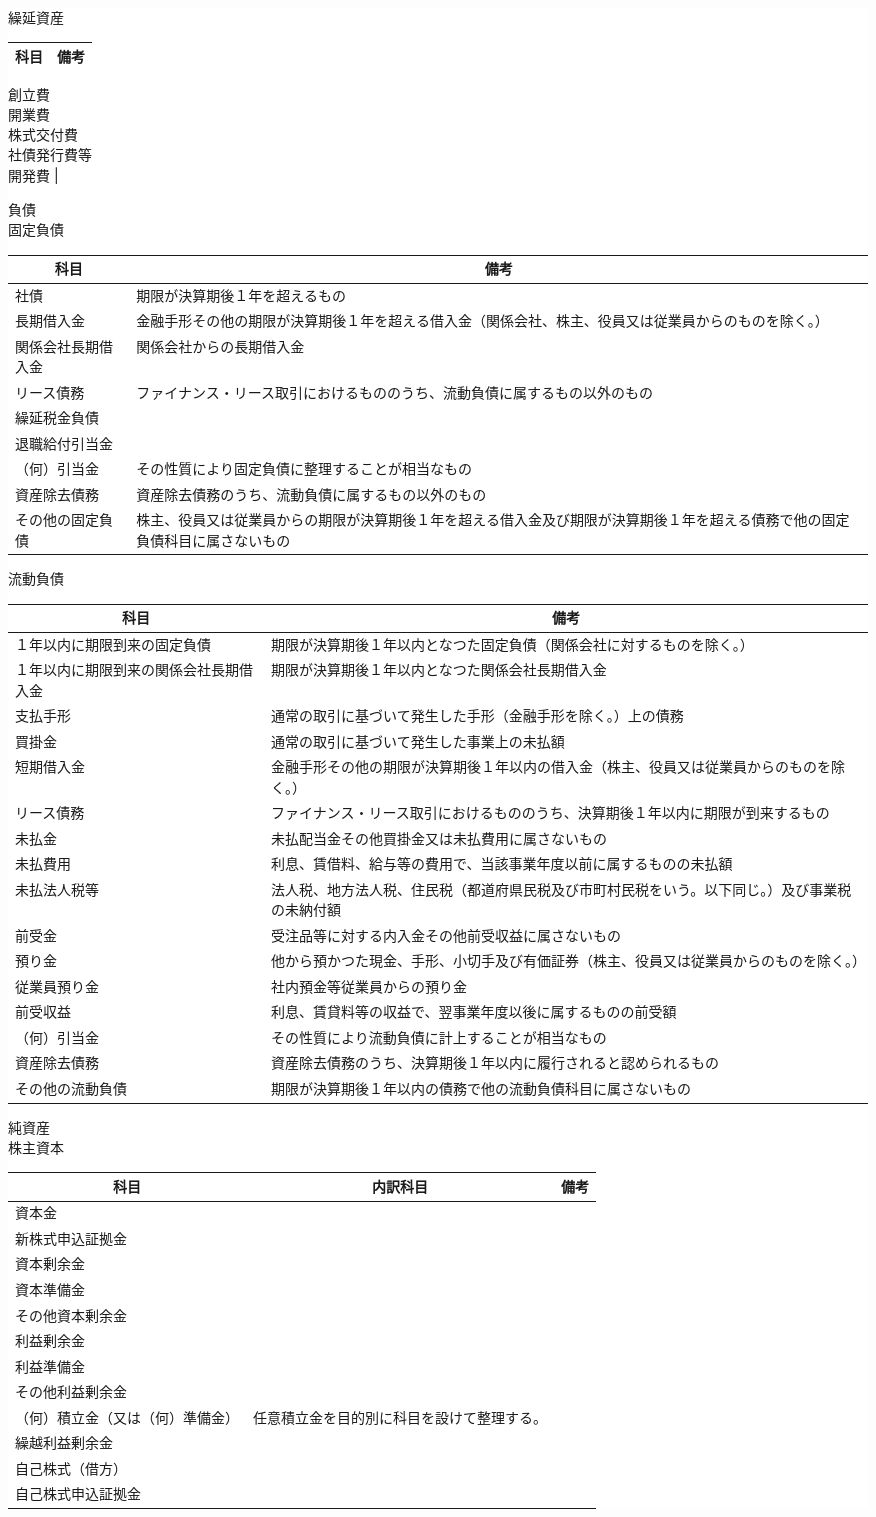 繰延資産

科目 | 備考  
---|---  
創立費  
開業費  
株式交付費  
社債発行費等  
開発費 |   
  
負債  
固定負債  


科目 | 備考  
---|---  
社債 | 期限が決算期後１年を超えるもの  
長期借入金 | 金融手形その他の期限が決算期後１年を超える借入金（関係会社、株主、役員又は従業員からのものを除く。）  
関係会社長期借入金 | 関係会社からの長期借入金  
リース債務 | ファイナンス・リース取引におけるもののうち、流動負債に属するもの以外のもの  
繰延税金負債 |   
退職給付引当金 |   
（何）引当金 | その性質により固定負債に整理することが相当なもの  
資産除去債務 | 資産除去債務のうち、流動負債に属するもの以外のもの  
その他の固定負債 | 株主、役員又は従業員からの期限が決算期後１年を超える借入金及び期限が決算期後１年を超える債務で他の固定負債科目に属さないもの  
  
流動負債

科目 | 備考  
---|---  
１年以内に期限到来の固定負債 | 期限が決算期後１年以内となつた固定負債（関係会社に対するものを除く。）  
１年以内に期限到来の関係会社長期借入金 | 期限が決算期後１年以内となつた関係会社長期借入金  
支払手形 | 通常の取引に基づいて発生した手形（金融手形を除く。）上の債務  
買掛金 | 通常の取引に基づいて発生した事業上の未払額  
短期借入金 | 金融手形その他の期限が決算期後１年以内の借入金（株主、役員又は従業員からのものを除く。）  
リース債務 | ファイナンス・リース取引におけるもののうち、決算期後１年以内に期限が到来するもの  
未払金 | 未払配当金その他買掛金又は未払費用に属さないもの  
未払費用 | 利息、賃借料、給与等の費用で、当該事業年度以前に属するものの未払額  
未払法人税等 | 法人税、地方法人税、住民税（都道府県民税及び市町村民税をいう。以下同じ。）及び事業税の未納付額  
前受金 | 受注品等に対する内入金その他前受収益に属さないもの  
預り金 | 他から預かつた現金、手形、小切手及び有価証券（株主、役員又は従業員からのものを除く。）  
従業員預り金 | 社内預金等従業員からの預り金  
前受収益 | 利息、賃貸料等の収益で、翌事業年度以後に属するものの前受額  
（何）引当金 | その性質により流動負債に計上することが相当なもの  
資産除去債務 | 資産除去債務のうち、決算期後１年以内に履行されると認められるもの  
その他の流動負債 | 期限が決算期後１年以内の債務で他の流動負債科目に属さないもの  
  
純資産  
株主資本  


科目 | 内訳科目 | 備考  
---|---|---  
資本金 |  |   
新株式申込証拠金 |  |   
資本剰余金 |  |   
資本準備金 |  |   
その他資本剰余金 |  |   
利益剰余金 |  |   
利益準備金 |  |   
その他利益剰余金 |  |   
| （何）積立金（又は（何）準備金） | 任意積立金を目的別に科目を設けて整理する。  
| 繰越利益剰余金 |   
自己株式（借方） |  |   
自己株式申込証拠金 |  |   
  